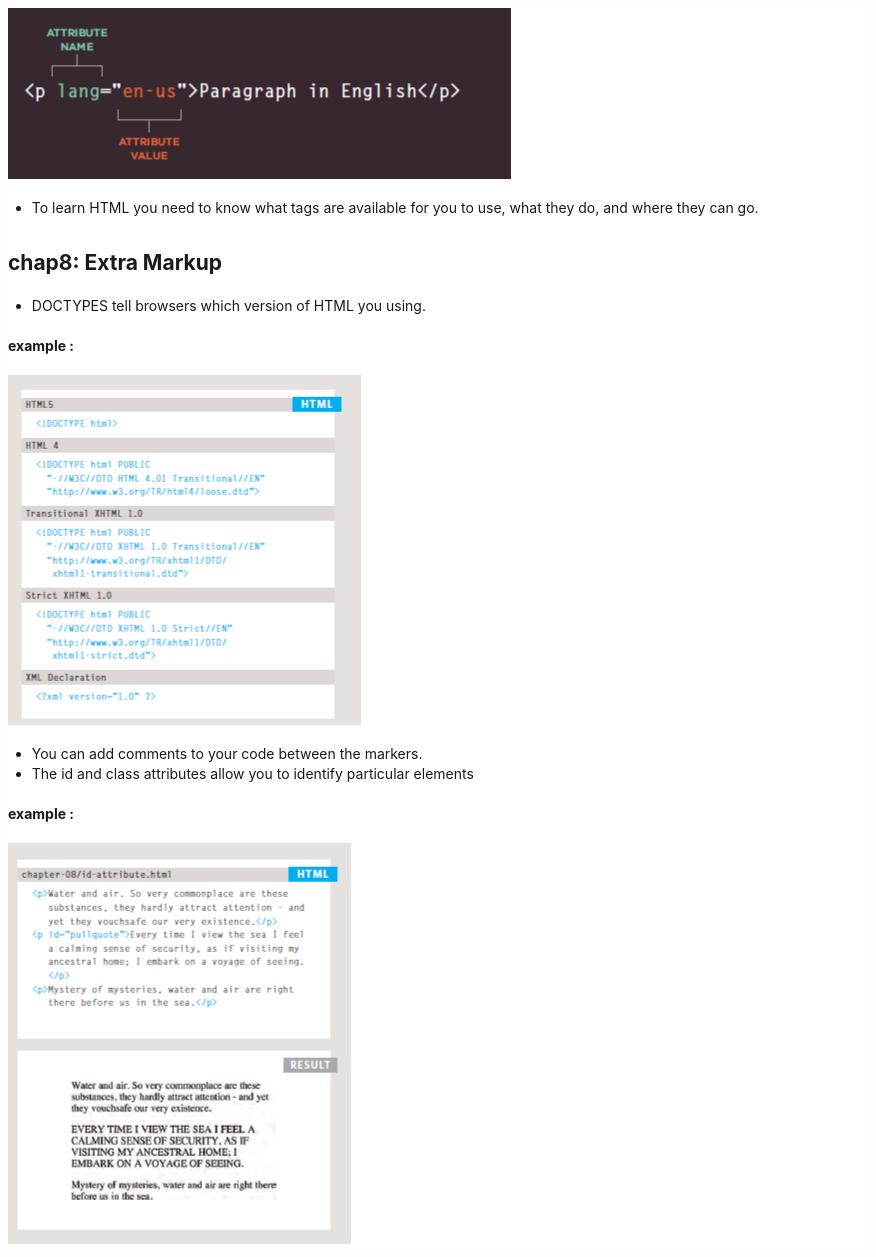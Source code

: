 ![exp4](../img/201/exp4.png)
- To learn HTML you need to know what tags are available for you to     use, what they do, and where they can go.
## chap8: Extra Markup
- DOCTYPES tell browsers which version of HTML you using.
#### example : 
![exp5](../img/201/exp5.png)
- You can add comments to your code between the  markers.
- The id and class attributes allow you to identify particular  elements
#### example : 
![exp6](../img/201/exp6.png)